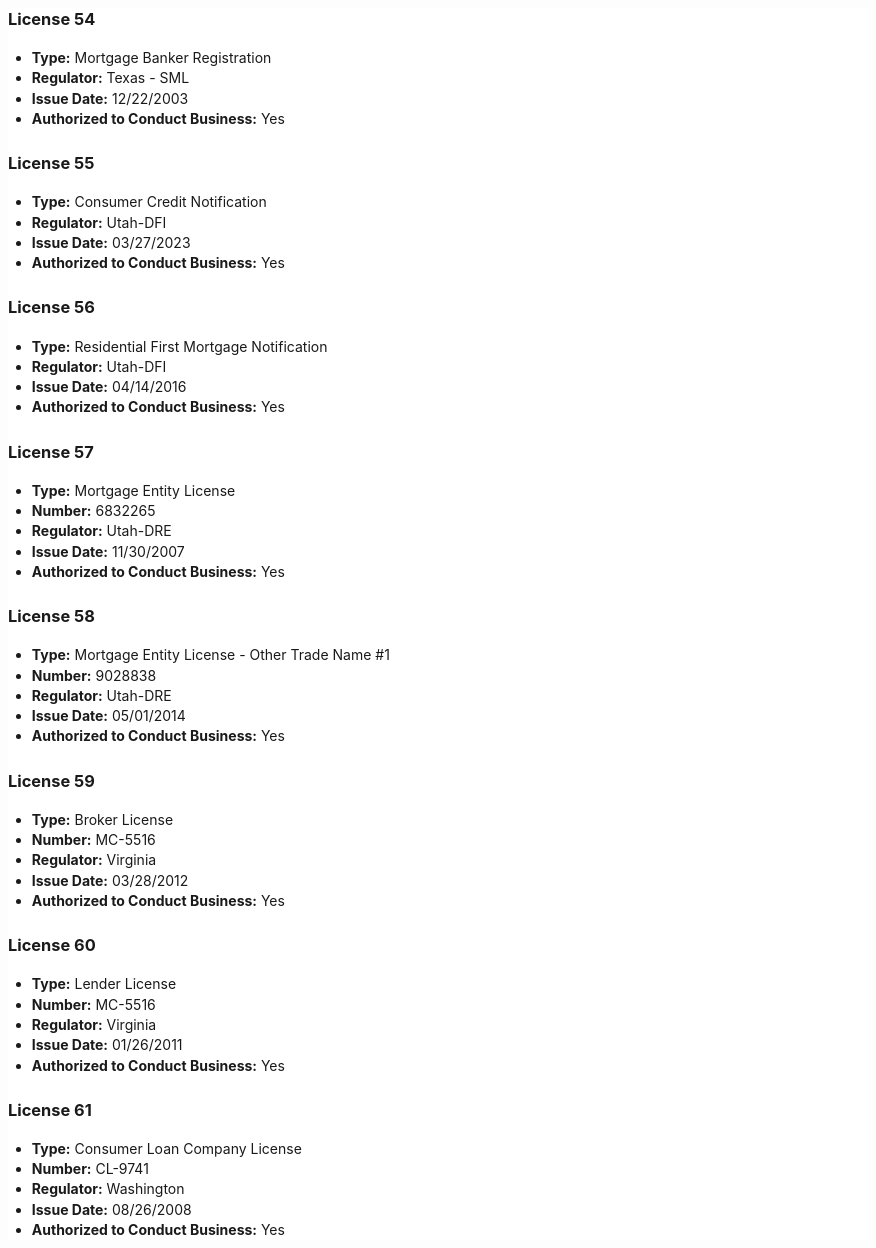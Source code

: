 ### License 54
- **Type:** Mortgage Banker Registration
- **Regulator:** Texas - SML
- **Issue Date:** 12/22/2003
- **Authorized to Conduct Business:** Yes

### License 55
- **Type:** Consumer Credit Notification
- **Regulator:** Utah-DFI
- **Issue Date:** 03/27/2023
- **Authorized to Conduct Business:** Yes

### License 56
- **Type:** Residential First Mortgage Notification
- **Regulator:** Utah-DFI
- **Issue Date:** 04/14/2016
- **Authorized to Conduct Business:** Yes

### License 57
- **Type:** Mortgage Entity License
- **Number:** 6832265
- **Regulator:** Utah-DRE
- **Issue Date:** 11/30/2007
- **Authorized to Conduct Business:** Yes

### License 58
- **Type:** Mortgage Entity License - Other Trade Name #1
- **Number:** 9028838
- **Regulator:** Utah-DRE
- **Issue Date:** 05/01/2014
- **Authorized to Conduct Business:** Yes

### License 59
- **Type:** Broker License
- **Number:** MC-5516
- **Regulator:** Virginia
- **Issue Date:** 03/28/2012
- **Authorized to Conduct Business:** Yes

### License 60
- **Type:** Lender License
- **Number:** MC-5516
- **Regulator:** Virginia
- **Issue Date:** 01/26/2011
- **Authorized to Conduct Business:** Yes

### License 61
- **Type:** Consumer Loan Company License
- **Number:** CL-9741
- **Regulator:** Washington
- **Issue Date:** 08/26/2008
- **Authorized to Conduct Business:** Yes
